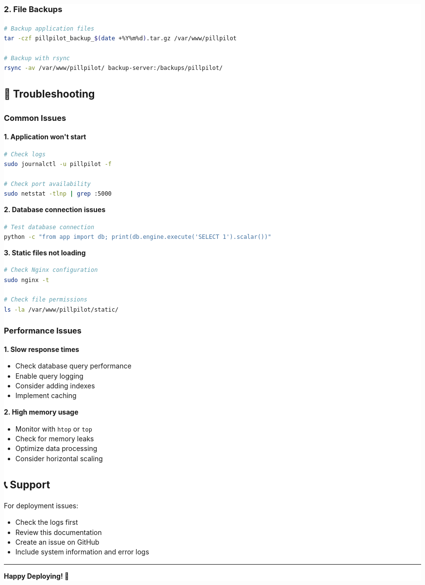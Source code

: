 ### 2. File Backups
```bash
# Backup application files
tar -czf pillpilot_backup_$(date +%Y%m%d).tar.gz /var/www/pillpilot

# Backup with rsync
rsync -av /var/www/pillpilot/ backup-server:/backups/pillpilot/
```

## 🚨 Troubleshooting

### Common Issues

**1. Application won't start**
```bash
# Check logs
sudo journalctl -u pillpilot -f

# Check port availability
sudo netstat -tlnp | grep :5000
```

**2. Database connection issues**
```bash
# Test database connection
python -c "from app import db; print(db.engine.execute('SELECT 1').scalar())"
```

**3. Static files not loading**
```bash
# Check Nginx configuration
sudo nginx -t

# Check file permissions
ls -la /var/www/pillpilot/static/
```

### Performance Issues

**1. Slow response times**
- Check database query performance
- Enable query logging
- Consider adding indexes
- Implement caching

**2. High memory usage**
- Monitor with `htop` or `top`
- Check for memory leaks
- Optimize data processing
- Consider horizontal scaling

## 📞 Support

For deployment issues:
- Check the logs first
- Review this documentation
- Create an issue on GitHub
- Include system information and error logs

---

**Happy Deploying! 🚀**

